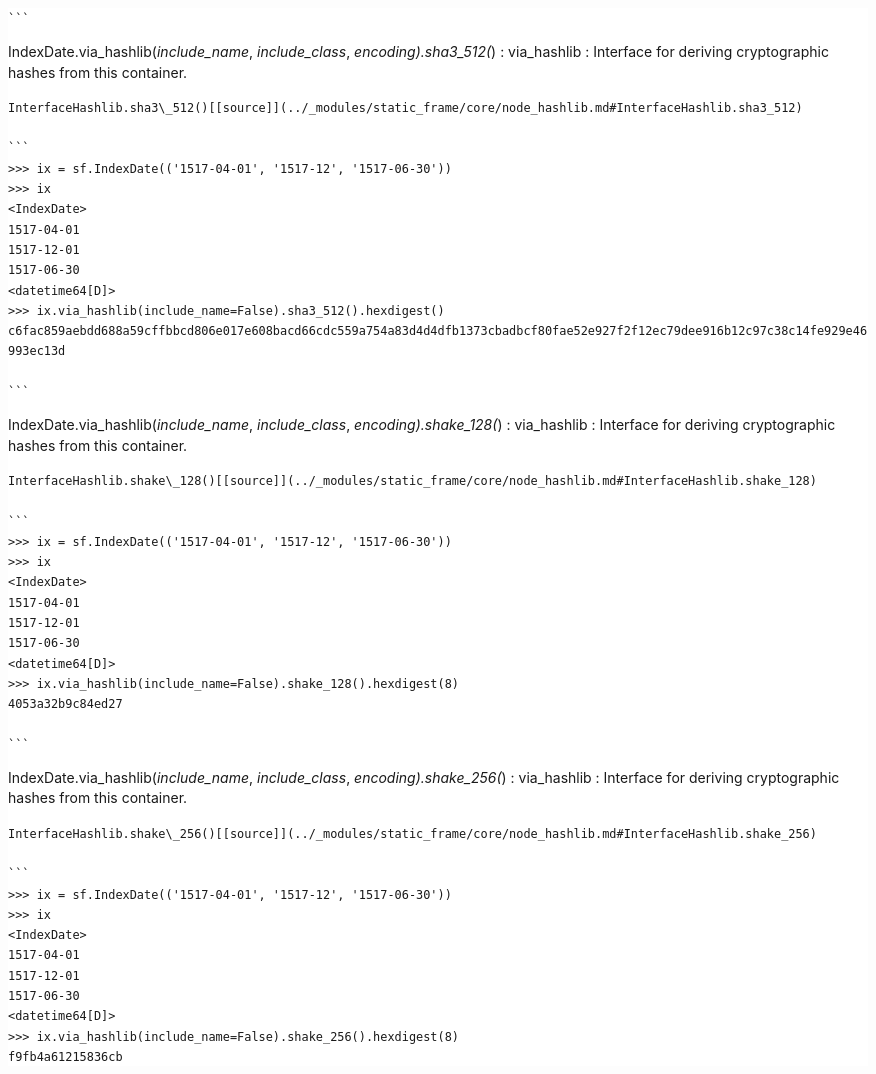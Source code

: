     ```

IndexDate.via\_hashlib(*include\_name*, *include\_class*, *encoding).sha3\_512(*)
:   via\_hashlib
    :   Interface for deriving cryptographic hashes from this container.

    InterfaceHashlib.sha3\_512()[[source]](../_modules/static_frame/core/node_hashlib.md#InterfaceHashlib.sha3_512)

    ```
    >>> ix = sf.IndexDate(('1517-04-01', '1517-12', '1517-06-30'))
    >>> ix
    <IndexDate>
    1517-04-01
    1517-12-01
    1517-06-30
    <datetime64[D]>
    >>> ix.via_hashlib(include_name=False).sha3_512().hexdigest()
    c6fac859aebdd688a59cffbbcd806e017e608bacd66cdc559a754a83d4d4dfb1373cbadbcf80fae52e927f2f12ec79dee916b12c97c38c14fe929e46993ec13d

    ```

IndexDate.via\_hashlib(*include\_name*, *include\_class*, *encoding).shake\_128(*)
:   via\_hashlib
    :   Interface for deriving cryptographic hashes from this container.

    InterfaceHashlib.shake\_128()[[source]](../_modules/static_frame/core/node_hashlib.md#InterfaceHashlib.shake_128)

    ```
    >>> ix = sf.IndexDate(('1517-04-01', '1517-12', '1517-06-30'))
    >>> ix
    <IndexDate>
    1517-04-01
    1517-12-01
    1517-06-30
    <datetime64[D]>
    >>> ix.via_hashlib(include_name=False).shake_128().hexdigest(8)
    4053a32b9c84ed27

    ```

IndexDate.via\_hashlib(*include\_name*, *include\_class*, *encoding).shake\_256(*)
:   via\_hashlib
    :   Interface for deriving cryptographic hashes from this container.

    InterfaceHashlib.shake\_256()[[source]](../_modules/static_frame/core/node_hashlib.md#InterfaceHashlib.shake_256)

    ```
    >>> ix = sf.IndexDate(('1517-04-01', '1517-12', '1517-06-30'))
    >>> ix
    <IndexDate>
    1517-04-01
    1517-12-01
    1517-06-30
    <datetime64[D]>
    >>> ix.via_hashlib(include_name=False).shake_256().hexdigest(8)
    f9fb4a61215836cb
